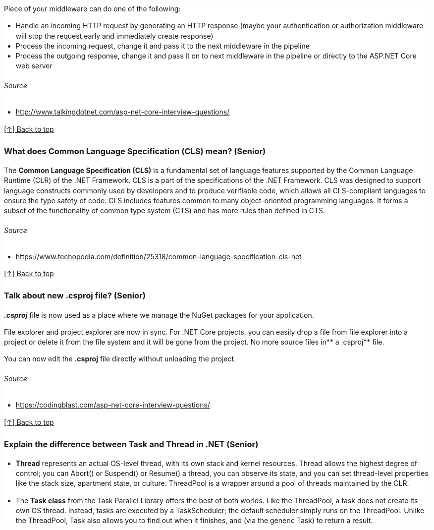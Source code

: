 Piece of your middleware can do one of the following:

*   Handle an incoming HTTP request by generating an HTTP response (maybe your authentication or authorization middleware will stop the request early and immediately create response)
*   Process the incoming request, change it and pass it to the next middleware in the pipeline
*   Process the outgoing response, change it and pass it on to next middleware in the pipeline or directly to the ASP.NET Core web server

###### Source

* http://www.talkingdotnet.com/asp-net-core-interview-questions/

[[↑] Back to top](#.net-framework)
### What does Common Language Specification (CLS) mean? (Senior)

The **Common Language Specification (CLS)** is a fundamental set of language features supported by the Common Language Runtime (CLR) of the .NET Framework. CLS is a part of the specifications of the .NET Framework. CLS was designed to support language constructs commonly used by developers and to produce verifiable code, which allows all CLS-compliant languages to ensure the type safety of code. CLS includes features common to many object-oriented programming languages. It forms a subset of the functionality of common type system (CTS) and has more rules than defined in CTS.

###### Source

* https://www.techopedia.com/definition/25318/common-language-specification-cls-net

[[↑] Back to top](#.net-framework)
### Talk about new .csproj file? (Senior)

_**.csproj**_ file is now used as a place where we manage the NuGet packages for your application.

File explorer and project explorer are now in sync. For .NET Core projects, you can easily drop a file from file explorer into a project or delete it from the file system and it will be gone from the project. No more source files in** a .csproj** file.

You can now edit the **.csproj** file directly without unloading the project.


###### Source

* https://codingblast.com/asp-net-core-interview-questions/

[[↑] Back to top](#.net-framework)
### Explain the difference between Task and Thread in .NET (Senior)

* **Thread** represents an actual OS-level thread, with its own stack and kernel resources.  Thread allows the highest degree of control; you can Abort() or Suspend() or Resume() a thread, you can observe its state, and you can set thread-level properties like the stack size, apartment state, or culture. ThreadPool is a wrapper around a pool of threads maintained by the CLR.

* The **Task class** from the Task Parallel Library offers the best of both worlds. Like the ThreadPool, a task does not create its own OS thread. Instead, tasks are executed by a TaskScheduler; the default scheduler simply runs on the ThreadPool. Unlike the ThreadPool, Task also allows you to find out when it finishes, and (via the generic Task) to return a result. 
